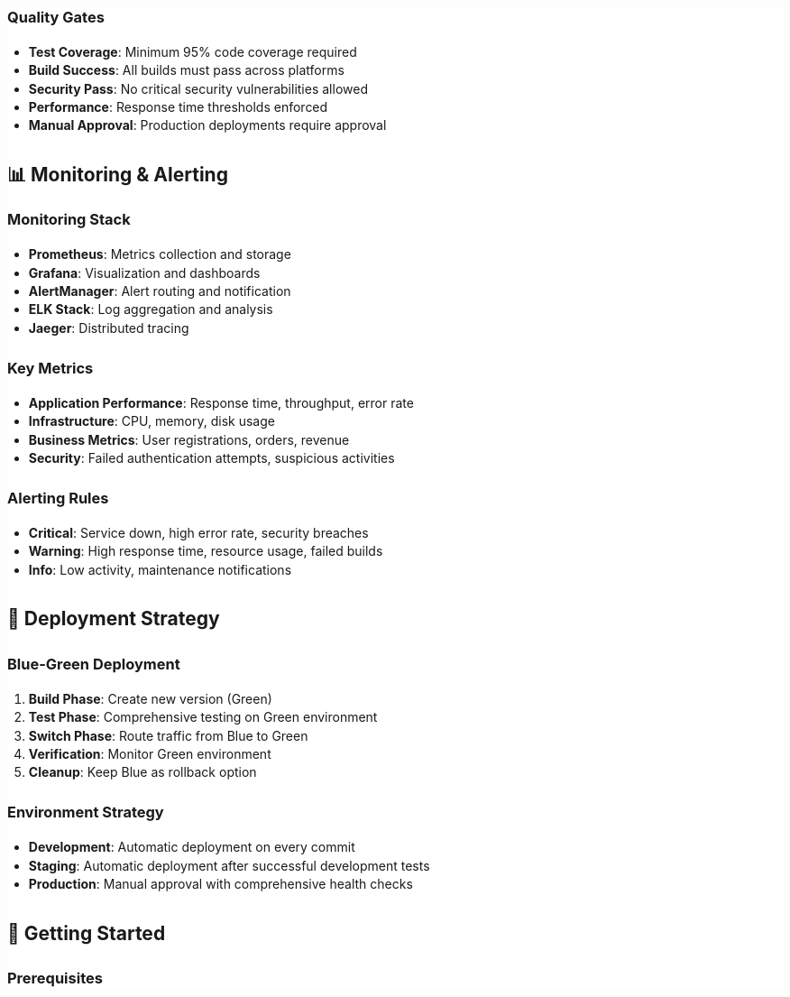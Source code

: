 ### Quality Gates

- **Test Coverage**: Minimum 95% code coverage required
- **Build Success**: All builds must pass across platforms
- **Security Pass**: No critical security vulnerabilities allowed
- **Performance**: Response time thresholds enforced
- **Manual Approval**: Production deployments require approval

## 📊 Monitoring & Alerting

### Monitoring Stack

- **Prometheus**: Metrics collection and storage
- **Grafana**: Visualization and dashboards
- **AlertManager**: Alert routing and notification
- **ELK Stack**: Log aggregation and analysis
- **Jaeger**: Distributed tracing

### Key Metrics

- **Application Performance**: Response time, throughput, error rate
- **Infrastructure**: CPU, memory, disk usage
- **Business Metrics**: User registrations, orders, revenue
- **Security**: Failed authentication attempts, suspicious activities

### Alerting Rules

- **Critical**: Service down, high error rate, security breaches
- **Warning**: High response time, resource usage, failed builds
- **Info**: Low activity, maintenance notifications

## 🚀 Deployment Strategy

### Blue-Green Deployment

1. **Build Phase**: Create new version (Green)
2. **Test Phase**: Comprehensive testing on Green environment
3. **Switch Phase**: Route traffic from Blue to Green
4. **Verification**: Monitor Green environment
5. **Cleanup**: Keep Blue as rollback option

### Environment Strategy

- **Development**: Automatic deployment on every commit
- **Staging**: Automatic deployment after successful development tests
- **Production**: Manual approval with comprehensive health checks

## 🎉 Getting Started

### Prerequisites

